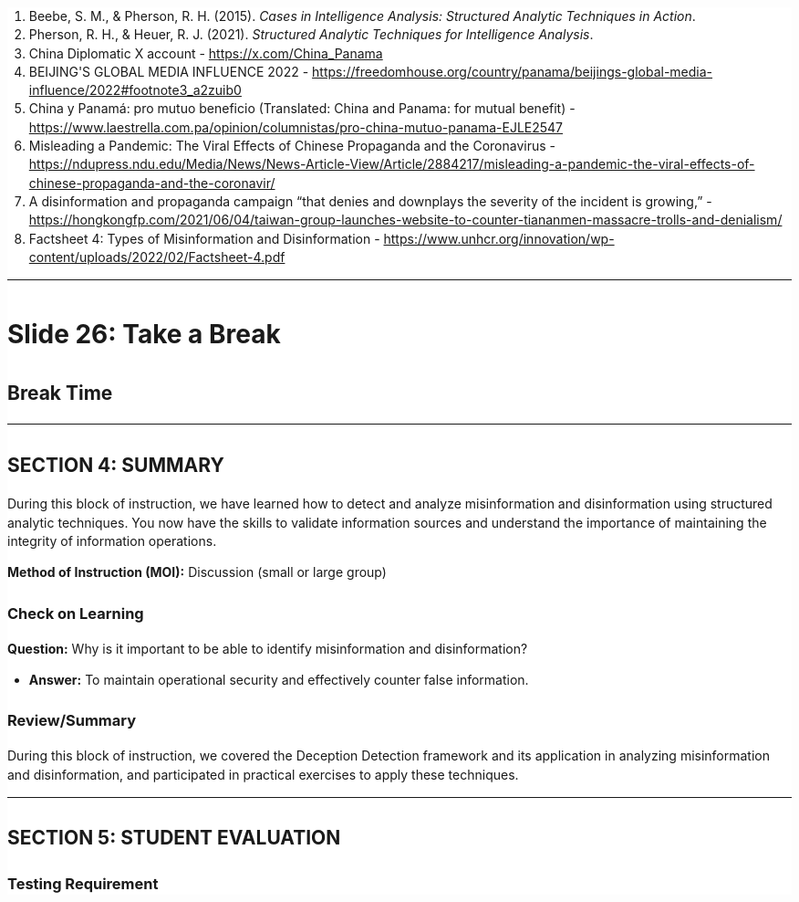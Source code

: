 1. Beebe, S. M., & Pherson, R. H. (2015). *Cases in Intelligence Analysis: Structured Analytic Techniques in Action*.
2. Pherson, R. H., & Heuer, R. J. (2021). *Structured Analytic Techniques for Intelligence Analysis*.
3. China Diplomatic X account - https://x.com/China_Panama
4. BEIJING'S GLOBAL MEDIA INFLUENCE 2022 - https://freedomhouse.org/country/panama/beijings-global-media-influence/2022#footnote3_a2zuib0
5. China y Panamá: pro mutuo beneficio (Translated: China and Panama: for mutual benefit) - https://www.laestrella.com.pa/opinion/columnistas/pro-china-mutuo-panama-EJLE2547
6. Misleading a Pandemic: The Viral Effects of Chinese Propaganda and the Coronavirus - https://ndupress.ndu.edu/Media/News/News-Article-View/Article/2884217/misleading-a-pandemic-the-viral-effects-of-chinese-propaganda-and-the-coronavir/
7. A disinformation and propaganda campaign “that denies and downplays the severity of the incident is growing,” - https://hongkongfp.com/2021/06/04/taiwan-group-launches-website-to-counter-tiananmen-massacre-trolls-and-denialism/
8. Factsheet 4: Types of Misinformation and Disinformation - https://www.unhcr.org/innovation/wp-content/uploads/2022/02/Factsheet-4.pdf

---

# Slide 26: Take a Break
## Break Time

---

## SECTION 4: SUMMARY

During this block of instruction, we have learned how to detect and analyze misinformation and disinformation using structured analytic techniques. You now have the skills to validate information sources and understand the importance of maintaining the integrity of information operations.

**Method of Instruction (MOI):** Discussion (small or large group)

### Check on Learning

**Question:** Why is it important to be able to identify misinformation and disinformation?
- **Answer:** To maintain operational security and effectively counter false information.

### Review/Summary

During this block of instruction, we covered the Deception Detection framework and its application in analyzing misinformation and disinformation, and participated in practical exercises to apply these techniques.

---

## SECTION 5: STUDENT EVALUATION

### Testing Requirement
